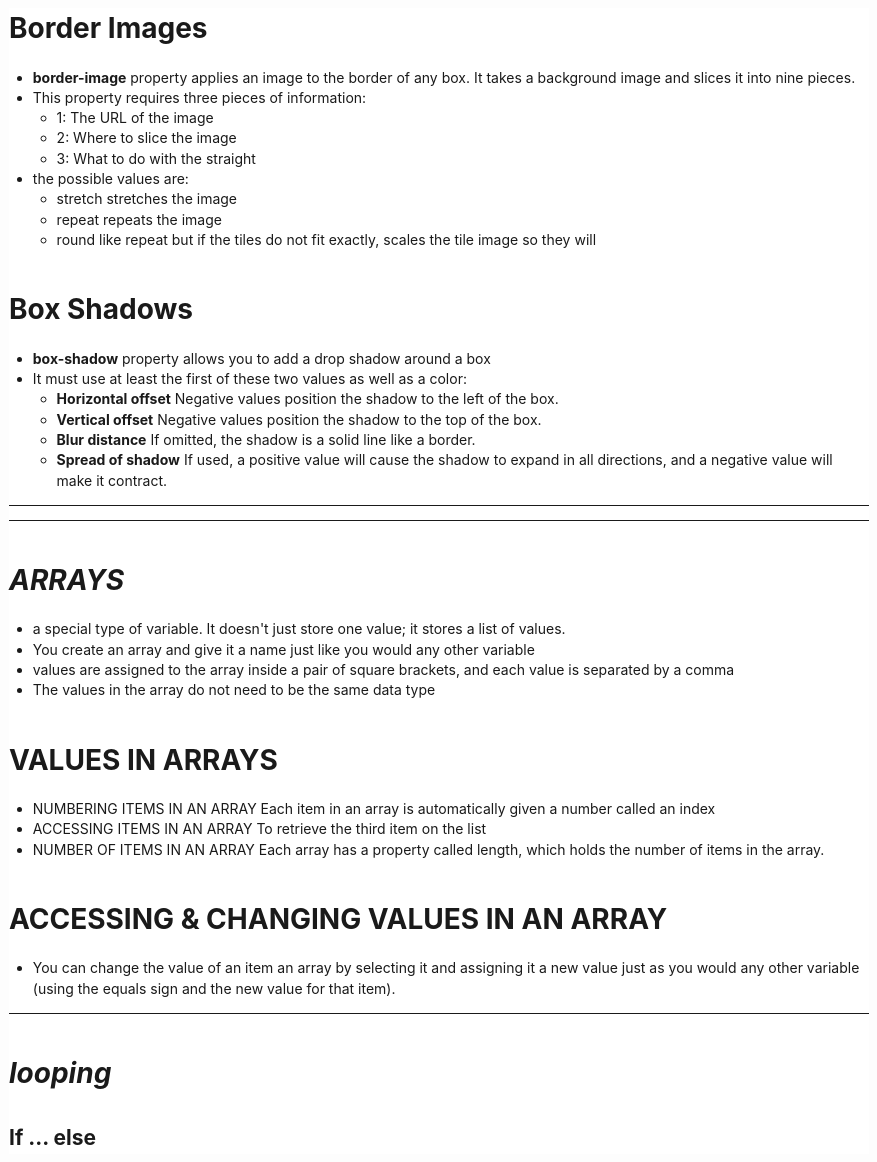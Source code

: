 # **Border Images**
* **border-image** property applies an image to the border of any box. It takes a background image and slices it into nine pieces. 
* This property requires three
pieces of information:
  - 1: The URL of the image
  - 2: Where to slice the image
  - 3: What to do with the straight
* the possible values are:
   - stretch stretches the image
   - repeat repeats the image
   - round like repeat but if the tiles do not fit exactly, scales the tile image so they will

# **Box Shadows**
* **box-shadow** property allows you to add a drop shadow around a box
* It must use at least the first of these two values as well as a color:
  - **Horizontal offset** Negative values position the shadow to the left of the box.
  - **Vertical offset** Negative values position the shadow to the top of the box.
  - **Blur distance** If omitted, the shadow is a solid line like a border.
  - **Spread of shadow** If used, a positive value will cause the shadow to expand in all directions, and a negative value will make it contract.

__________________
__________________
# ***ARRAYS*** 
* a special type of variable. It doesn't just store one value; it stores a list of values.
* You create an array and give it a name just like you would any other variable 
* values are assigned to the array inside a pair of square brackets, and each value is separated by a comma
* The values in the array do not need to be the same data type
# VALUES IN ARRAYS
* NUMBERING ITEMS IN
AN ARRAY Each item in an array is automatically given a number called an index
* ACCESSING ITEMS IN AN ARRAY To retrieve the third item on the list
* NUMBER OF ITEMS IN AN ARRAY Each array has a property called length, which holds the number of items in the array.
# ACCESSING & CHANGING VALUES IN AN ARRAY
* You can change the value of an item an array by selecting it and assigning it a new value just as you would any other variable (using the equals sign and the new value for that item). 
__________________
# ***looping***
## If ... else
